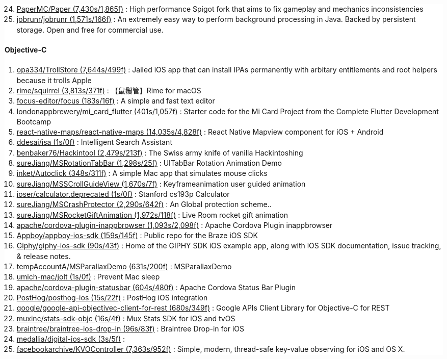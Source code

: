 24. [PaperMC/Paper (7,430s/1,865f)](https://github.com/PaperMC/Paper) : High performance Spigot fork that aims to fix gameplay and mechanics inconsistencies
25. [jobrunr/jobrunr (1,571s/166f)](https://github.com/jobrunr/jobrunr) : An extremely easy way to perform background processing in Java. Backed by persistent storage. Open and free for commercial use.

#### Objective-C
1. [opa334/TrollStore (7,644s/499f)](https://github.com/opa334/TrollStore) : Jailed iOS app that can install IPAs permanently with arbitary entitlements and root helpers because it trolls Apple
2. [rime/squirrel (3,813s/371f)](https://github.com/rime/squirrel) : 【鼠鬚管】Rime for macOS
3. [focus-editor/focus (183s/16f)](https://github.com/focus-editor/focus) : A simple and fast text editor
4. [londonappbrewery/mi_card_flutter (401s/1,057f)](https://github.com/londonappbrewery/mi_card_flutter) : Starter code for the Mi Card Project from the Complete Flutter Development Bootcamp
5. [react-native-maps/react-native-maps (14,035s/4,828f)](https://github.com/react-native-maps/react-native-maps) : React Native Mapview component for iOS + Android
6. [ddesai/isa (1s/0f)](https://github.com/ddesai/isa) : Intelligent Search Assistant
7. [benbaker76/Hackintool (2,479s/213f)](https://github.com/benbaker76/Hackintool) : The Swiss army knife of vanilla Hackintoshing
8. [sureJiang/MSRotationTabBar (1,298s/25f)](https://github.com/sureJiang/MSRotationTabBar) : UITabBar Rotation Animation Demo
9. [inket/Autoclick (348s/311f)](https://github.com/inket/Autoclick) : A simple Mac app that simulates mouse clicks
10. [sureJiang/MSSCrollGuideView (1,670s/7f)](https://github.com/sureJiang/MSSCrollGuideView) : Keyframeanimation user guided animation
11. [ioser/calculator.deprecated (1s/0f)](https://github.com/ioser/calculator.deprecated) : Stanford cs193p Calculator
12. [sureJiang/MSCrashProtector (2,290s/642f)](https://github.com/sureJiang/MSCrashProtector) : An Global protection scheme..
13. [sureJiang/MSRocketGiftAnimation (1,972s/118f)](https://github.com/sureJiang/MSRocketGiftAnimation) : Live Room rocket gift animation
14. [apache/cordova-plugin-inappbrowser (1,093s/2,098f)](https://github.com/apache/cordova-plugin-inappbrowser) : Apache Cordova Plugin inappbrowser
15. [Appboy/appboy-ios-sdk (159s/145f)](https://github.com/Appboy/appboy-ios-sdk) : Public repo for the Braze iOS SDK
16. [Giphy/giphy-ios-sdk (90s/43f)](https://github.com/Giphy/giphy-ios-sdk) : Home of the GIPHY SDK iOS example app, along with iOS SDK documentation, issue tracking, & release notes.
17. [tempAccountA/MSParallaxDemo (631s/200f)](https://github.com/tempAccountA/MSParallaxDemo) : MSParallaxDemo
18. [umich-mac/jolt (1s/0f)](https://github.com/umich-mac/jolt) : Prevent Mac sleep
19. [apache/cordova-plugin-statusbar (604s/480f)](https://github.com/apache/cordova-plugin-statusbar) : Apache Cordova Status Bar Plugin
20. [PostHog/posthog-ios (15s/22f)](https://github.com/PostHog/posthog-ios) : PostHog iOS integration
21. [google/google-api-objectivec-client-for-rest (680s/349f)](https://github.com/google/google-api-objectivec-client-for-rest) : Google APIs Client Library for Objective-C for REST
22. [muxinc/stats-sdk-objc (16s/4f)](https://github.com/muxinc/stats-sdk-objc) : Mux Stats SDK for iOS and tvOS
23. [braintree/braintree-ios-drop-in (96s/83f)](https://github.com/braintree/braintree-ios-drop-in) : Braintree Drop-in for iOS
24. [medallia/digital-ios-sdk (3s/5f)](https://github.com/medallia/digital-ios-sdk) : 
25. [facebookarchive/KVOController (7,363s/952f)](https://github.com/facebookarchive/KVOController) : Simple, modern, thread-safe key-value observing for iOS and OS X.
